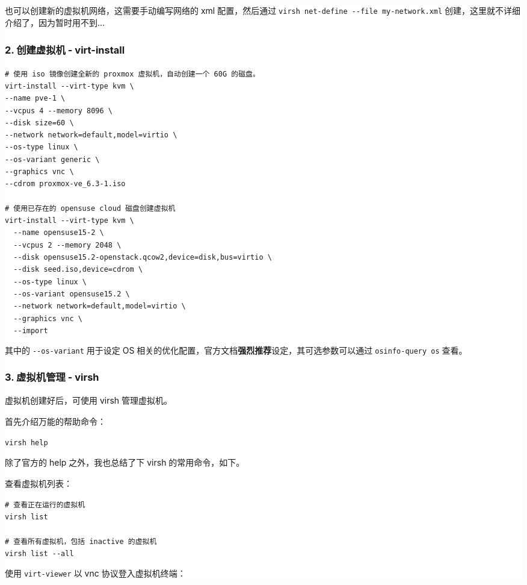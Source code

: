 也可以创建新的虚拟机网络，这需要手动编写网络的 xml 配置，然后通过 `virsh net-define --file my-network.xml` 创建，这里就不详细介绍了，因为暂时用不到...

### 2. 创建虚拟机 - virt-install

```shell
# 使用 iso 镜像创建全新的 proxmox 虚拟机，自动创建一个 60G 的磁盘。
virt-install --virt-type kvm \
--name pve-1 \
--vcpus 4 --memory 8096 \
--disk size=60 \
--network network=default,model=virtio \
--os-type linux \
--os-variant generic \
--graphics vnc \
--cdrom proxmox-ve_6.3-1.iso

# 使用已存在的 opensuse cloud 磁盘创建虚拟机
virt-install --virt-type kvm \
  --name opensuse15-2 \
  --vcpus 2 --memory 2048 \
  --disk opensuse15.2-openstack.qcow2,device=disk,bus=virtio \
  --disk seed.iso,device=cdrom \
  --os-type linux \
  --os-variant opensuse15.2 \
  --network network=default,model=virtio \
  --graphics vnc \
  --import
```

其中的 `--os-variant` 用于设定 OS 相关的优化配置，官方文档**强烈推荐**设定，其可选参数可以通过 `osinfo-query os` 查看。

### 3. 虚拟机管理 - virsh

虚拟机创建好后，可使用 virsh 管理虚拟机。

首先介绍万能的帮助命令：

```shell
virsh help
```

除了官方的 help 之外，我也总结了下 virsh 的常用命令，如下。

查看虚拟机列表：

```
# 查看正在运行的虚拟机
virsh list

# 查看所有虚拟机，包括 inactive 的虚拟机
virsh list --all
```

使用 `virt-viewer` 以 vnc 协议登入虚拟机终端：
